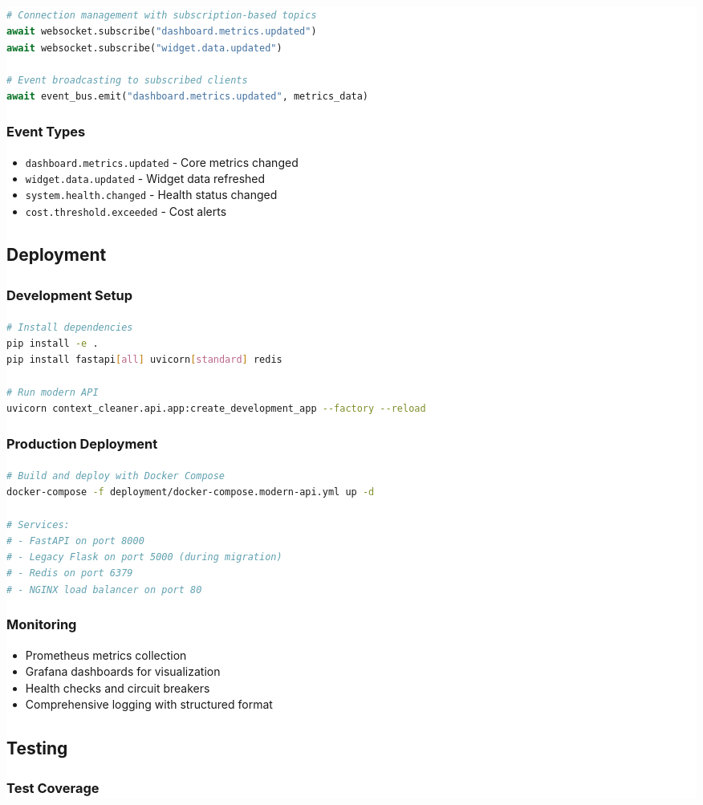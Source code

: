 ```python
# Connection management with subscription-based topics
await websocket.subscribe("dashboard.metrics.updated")
await websocket.subscribe("widget.data.updated")

# Event broadcasting to subscribed clients
await event_bus.emit("dashboard.metrics.updated", metrics_data)
```

### Event Types

- `dashboard.metrics.updated` - Core metrics changed
- `widget.data.updated` - Widget data refreshed
- `system.health.changed` - Health status changed
- `cost.threshold.exceeded` - Cost alerts

## Deployment

### Development Setup

```bash
# Install dependencies
pip install -e .
pip install fastapi[all] uvicorn[standard] redis

# Run modern API
uvicorn context_cleaner.api.app:create_development_app --factory --reload
```

### Production Deployment

```bash
# Build and deploy with Docker Compose
docker-compose -f deployment/docker-compose.modern-api.yml up -d

# Services:
# - FastAPI on port 8000
# - Legacy Flask on port 5000 (during migration)
# - Redis on port 6379
# - NGINX load balancer on port 80
```

### Monitoring

- Prometheus metrics collection
- Grafana dashboards for visualization
- Health checks and circuit breakers
- Comprehensive logging with structured format

## Testing

### Test Coverage
